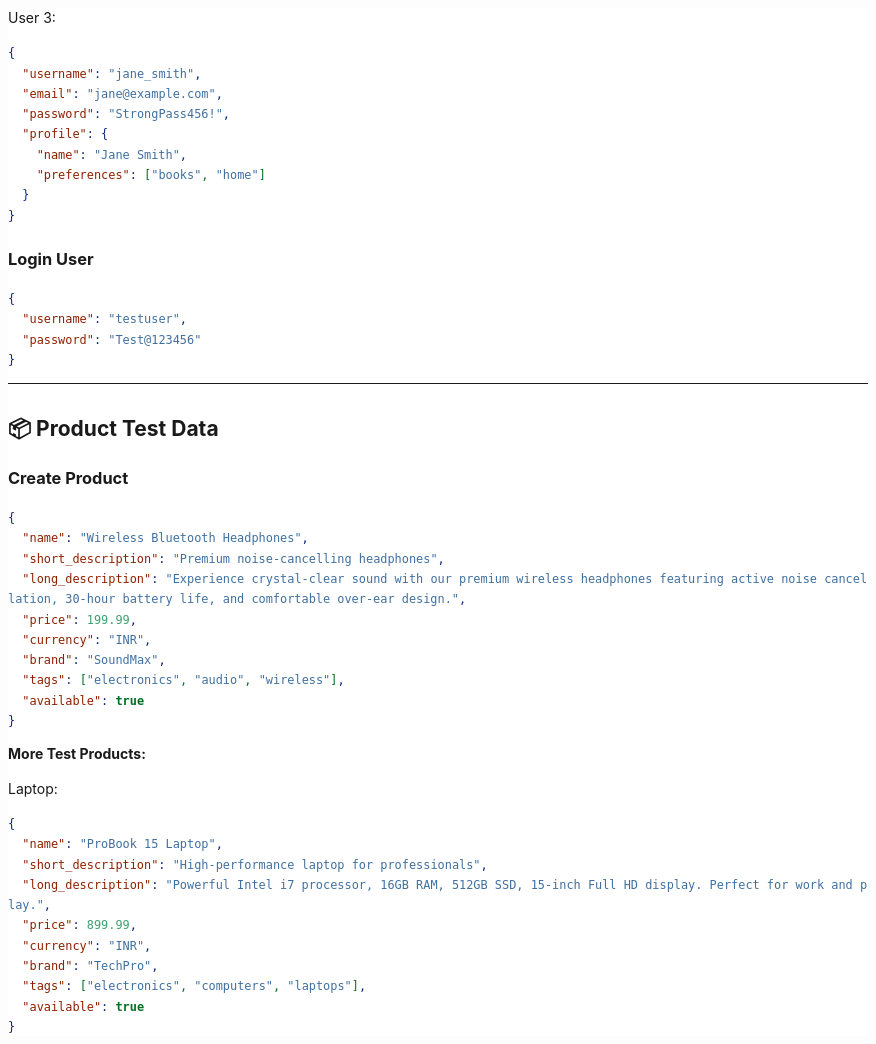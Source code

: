 User 3:
```json
{
  "username": "jane_smith",
  "email": "jane@example.com",
  "password": "StrongPass456!",
  "profile": {
    "name": "Jane Smith",
    "preferences": ["books", "home"]
  }
}
```

### Login User

```json
{
  "username": "testuser",
  "password": "Test@123456"
}
```

---

## 📦 Product Test Data

### Create Product

```json
{
  "name": "Wireless Bluetooth Headphones",
  "short_description": "Premium noise-cancelling headphones",
  "long_description": "Experience crystal-clear sound with our premium wireless headphones featuring active noise cancellation, 30-hour battery life, and comfortable over-ear design.",
  "price": 199.99,
  "currency": "INR",
  "brand": "SoundMax",
  "tags": ["electronics", "audio", "wireless"],
  "available": true
}
```

**More Test Products:**

Laptop:
```json
{
  "name": "ProBook 15 Laptop",
  "short_description": "High-performance laptop for professionals",
  "long_description": "Powerful Intel i7 processor, 16GB RAM, 512GB SSD, 15-inch Full HD display. Perfect for work and play.",
  "price": 899.99,
  "currency": "INR",
  "brand": "TechPro",
  "tags": ["electronics", "computers", "laptops"],
  "available": true
}
```
